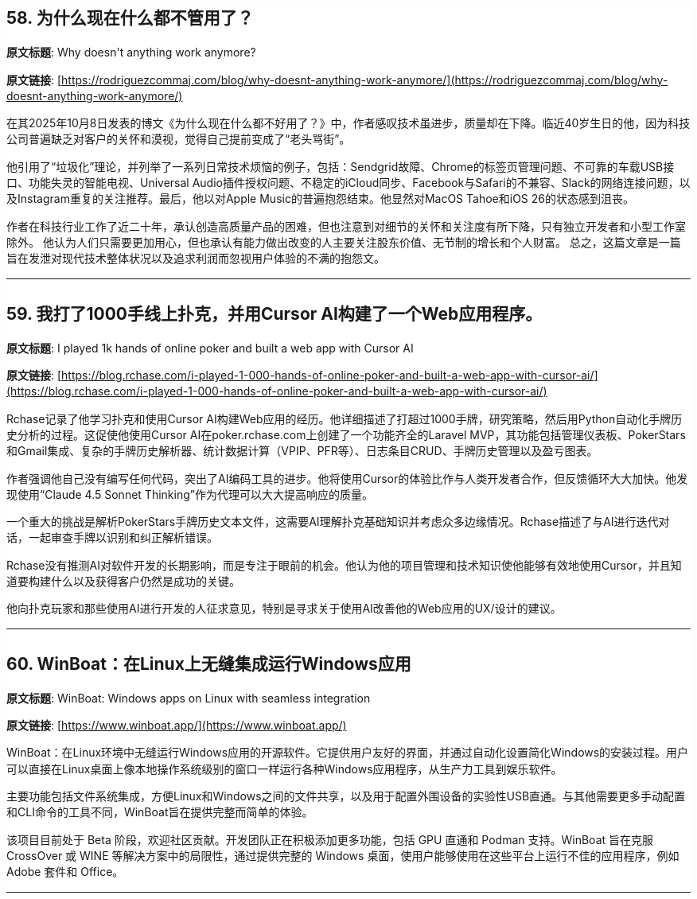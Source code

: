 
## 58. 为什么现在什么都不管用了？

**原文标题**: Why doesn't anything work anymore?

**原文链接**: [https://rodriguezcommaj.com/blog/why-doesnt-anything-work-anymore/](https://rodriguezcommaj.com/blog/why-doesnt-anything-work-anymore/)

在其2025年10月8日发表的博文《为什么现在什么都不好用了？》中，作者感叹技术虽进步，质量却在下降。临近40岁生日的他，因为科技公司普遍缺乏对客户的关怀和漠视，觉得自己提前变成了“老头骂街”。

他引用了“垃圾化”理论，并列举了一系列日常技术烦恼的例子，包括：Sendgrid故障、Chrome的标签页管理问题、不可靠的车载USB接口、功能失灵的智能电视、Universal Audio插件授权问题、不稳定的iCloud同步、Facebook与Safari的不兼容、Slack的网络连接问题，以及Instagram重复的关注推荐。最后，他以对Apple Music的普遍抱怨结束。他显然对MacOS Tahoe和iOS 26的状态感到沮丧。

作者在科技行业工作了近二十年，承认创造高质量产品的困难，但也注意到对细节的关怀和关注度有所下降，只有独立开发者和小型工作室除外。 他认为人们只需要更加用心，但也承认有能力做出改变的人主要关注股东价值、无节制的增长和个人财富。 总之，这篇文章是一篇旨在发泄对现代技术整体状况以及追求利润而忽视用户体验的不满的抱怨文。

---

## 59. 我打了1000手线上扑克，并用Cursor AI构建了一个Web应用程序。

**原文标题**: I played 1k hands of online poker and built a web app with Cursor AI

**原文链接**: [https://blog.rchase.com/i-played-1-000-hands-of-online-poker-and-built-a-web-app-with-cursor-ai/](https://blog.rchase.com/i-played-1-000-hands-of-online-poker-and-built-a-web-app-with-cursor-ai/)

Rchase记录了他学习扑克和使用Cursor AI构建Web应用的经历。他详细描述了打超过1000手牌，研究策略，然后用Python自动化手牌历史分析的过程。这促使他使用Cursor AI在poker.rchase.com上创建了一个功能齐全的Laravel MVP，其功能包括管理仪表板、PokerStars和Gmail集成、复杂的手牌历史解析器、统计数据计算（VPIP、PFR等）、日志条目CRUD、手牌历史管理以及盈亏图表。

作者强调他自己没有编写任何代码，突出了AI编码工具的进步。他将使用Cursor的体验比作与人类开发者合作，但反馈循环大大加快。他发现使用“Claude 4.5 Sonnet Thinking”作为代理可以大大提高响应的质量。

一个重大的挑战是解析PokerStars手牌历史文本文件，这需要AI理解扑克基础知识并考虑众多边缘情况。Rchase描述了与AI进行迭代对话，一起审查手牌以识别和纠正解析错误。

Rchase没有推测AI对软件开发的长期影响，而是专注于眼前的机会。他认为他的项目管理和技术知识使他能够有效地使用Cursor，并且知道要构建什么以及获得客户仍然是成功的关键。

他向扑克玩家和那些使用AI进行开发的人征求意见，特别是寻求关于使用AI改善他的Web应用的UX/设计的建议。

---

## 60. WinBoat：在Linux上无缝集成运行Windows应用

**原文标题**: WinBoat: Windows apps on Linux with seamless integration

**原文链接**: [https://www.winboat.app/](https://www.winboat.app/)

WinBoat：在Linux环境中无缝运行Windows应用的开源软件。它提供用户友好的界面，并通过自动化设置简化Windows的安装过程。用户可以直接在Linux桌面上像本地操作系统级别的窗口一样运行各种Windows应用程序，从生产力工具到娱乐软件。

主要功能包括文件系统集成，方便Linux和Windows之间的文件共享，以及用于配置外围设备的实验性USB直通。与其他需要更多手动配置和CLI命令的工具不同，WinBoat旨在提供完整而简单的体验。

该项目目前处于 Beta 阶段，欢迎社区贡献。开发团队正在积极添加更多功能，包括 GPU 直通和 Podman 支持。WinBoat 旨在克服 CrossOver 或 WINE 等解决方案中的局限性，通过提供完整的 Windows 桌面，使用户能够使用在这些平台上运行不佳的应用程序，例如 Adobe 套件和 Office。

---
